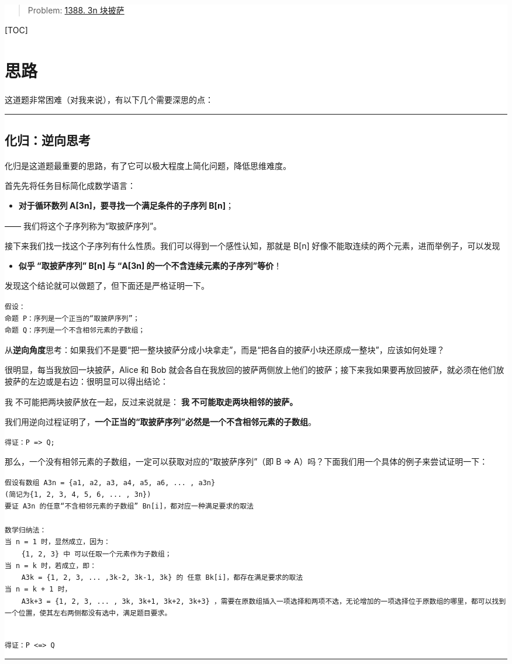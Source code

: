 > Problem: [1388. 3n 块披萨](https://leetcode.cn/problems/pizza-with-3n-slices/description/)

[TOC]
# 思路
这道题非常困难（对我来说），有以下几个需要深思的点：

---

## 化归：逆向思考
化归是这道题最重要的思路，有了它可以极大程度上简化问题，降低思维难度。

首先先将任务目标简化成数学语言：
* **对于循环数列 A[3n]，要寻找一个满足条件的子序列 B[n]**；

—— 我们将这个子序列称为“取披萨序列”。

接下来我们找一找这个子序列有什么性质。我们可以得到一个感性认知，那就是 B[n] 好像不能取连续的两个元素，进而举例子，可以发现
* **似乎 “取披萨序列” B[n] 与 “A[3n] 的一个不含连续元素的子序列”等价**！

发现这个结论就可以做题了，但下面还是严格证明一下。
```
假设：
命题 P：序列是一个正当的“取披萨序列”；
命题 Q：序列是一个不含相邻元素的子数组；
```
从**逆向角度**思考：如果我们不是要“把一整块披萨分成小块拿走”，而是“把各自的披萨小块还原成一整块”，应该如何处理？

很明显，每当我放回一块披萨，Alice 和 Bob 就会各自在我放回的披萨两侧放上他们的披萨；接下来我如果要再放回披萨，就必须在他们放披萨的左边或是右边：很明显可以得出结论：

我 不可能把两块披萨放在一起，反过来说就是：
**我 不可能取走两块相邻的披萨。**

我们用逆向过程证明了，**一个正当的“取披萨序列”必然是一个不含相邻元素的子数组**。
```
得证：P => Q;
```

那么，一个没有相邻元素的子数组，一定可以获取对应的“取披萨序列”（即 B => A）吗？下面我们用一个具体的例子来尝试证明一下：
```
假设有数组 A3n = {a1, a2, a3, a4, a5, a6, ... , a3n} 
(简记为{1, 2, 3, 4, 5, 6, ... , 3n})
要证 A3n 的任意“不含相邻元素的子数组” Bn[i]，都对应一种满足要求的取法

数学归纳法：
当 n = 1 时，显然成立，因为：
    {1, 2, 3} 中 可以任取一个元素作为子数组；
当 n = k 时，若成立，即：
    A3k = {1, 2, 3, ... ,3k-2, 3k-1, 3k} 的 任意 Bk[i]，都存在满足要求的取法
当 n = k + 1 时，
    A3k+3 = {1, 2, 3, ... , 3k, 3k+1, 3k+2, 3k+3} ，需要在原数组插入一项选择和两项不选，无论增加的一项选择位于原数组的哪里，都可以找到一个位置，使其左右两侧都没有选中，满足题目要求。


```
```
得证：P <=> Q
```

---